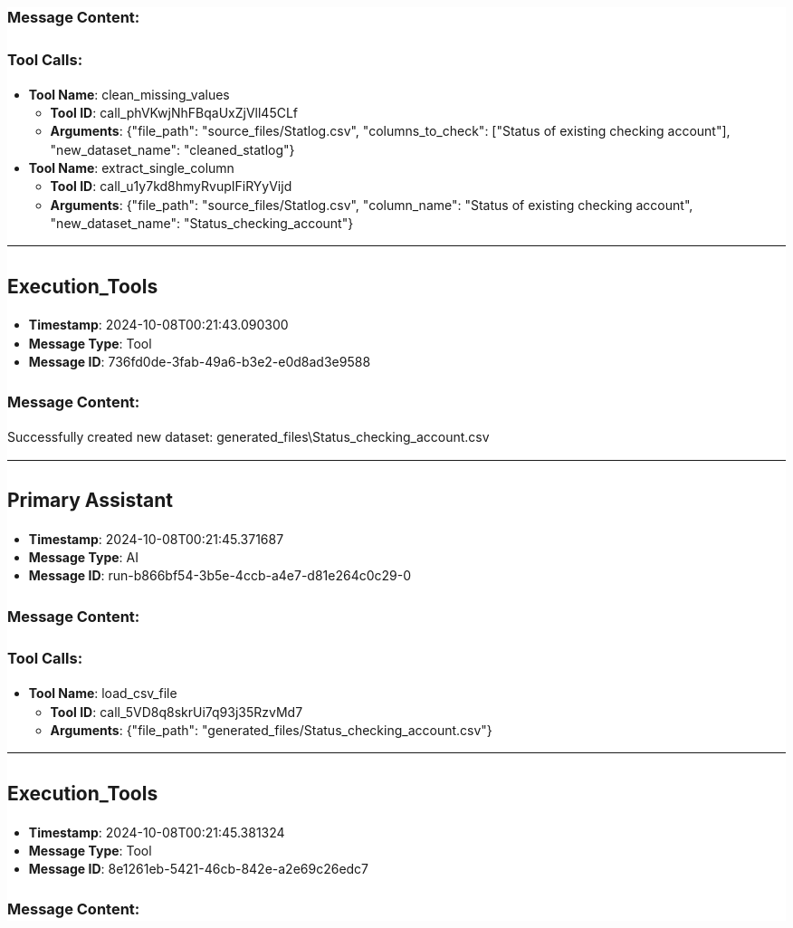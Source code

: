 ### Message Content:



### Tool Calls:
- **Tool Name**: clean_missing_values
  - **Tool ID**: call_phVKwjNhFBqaUxZjVll45CLf
  - **Arguments**: {"file_path": "source_files/Statlog.csv", "columns_to_check": ["Status of existing checking account"], "new_dataset_name": "cleaned_statlog"}
- **Tool Name**: extract_single_column
  - **Tool ID**: call_u1y7kd8hmyRvupIFiRYyVijd
  - **Arguments**: {"file_path": "source_files/Statlog.csv", "column_name": "Status of existing checking account", "new_dataset_name": "Status_checking_account"}

---

## Execution_Tools
- **Timestamp**: 2024-10-08T00:21:43.090300
- **Message Type**: Tool
- **Message ID**: 736fd0de-3fab-49a6-b3e2-e0d8ad3e9588

### Message Content:

Successfully created new dataset: generated_files\Status_checking_account.csv


---

## Primary Assistant
- **Timestamp**: 2024-10-08T00:21:45.371687
- **Message Type**: AI
- **Message ID**: run-b866bf54-3b5e-4ccb-a4e7-d81e264c0c29-0

### Message Content:



### Tool Calls:
- **Tool Name**: load_csv_file
  - **Tool ID**: call_5VD8q8skrUi7q93j35RzvMd7
  - **Arguments**: {"file_path": "generated_files/Status_checking_account.csv"}

---

## Execution_Tools
- **Timestamp**: 2024-10-08T00:21:45.381324
- **Message Type**: Tool
- **Message ID**: 8e1261eb-5421-46cb-842e-a2e69c26edc7

### Message Content:
